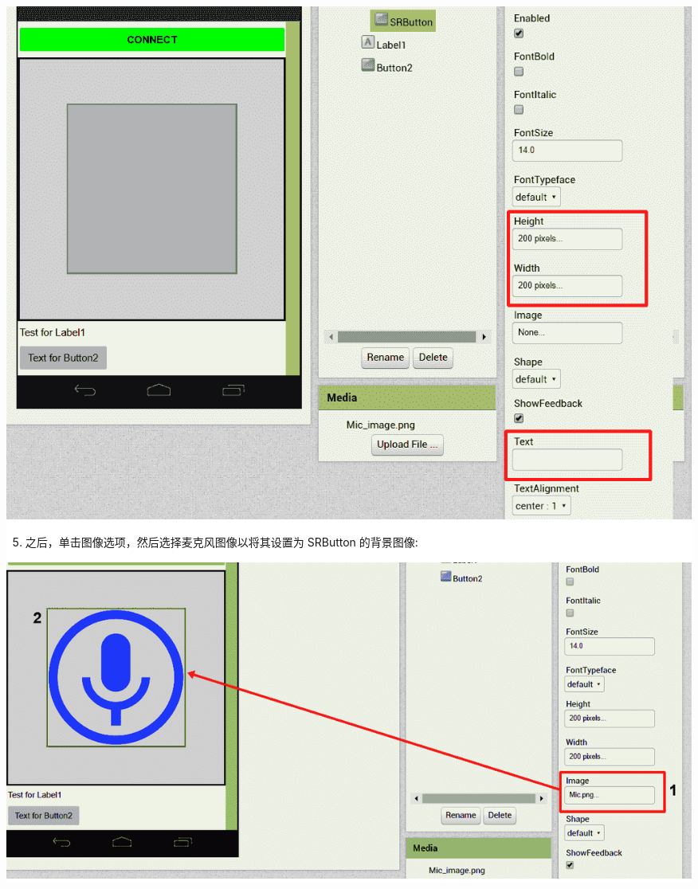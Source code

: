 ![](img/309fffc8-c084-476c-9b37-2125c16b18b5.png)

5.  之后，单击图像选项，然后选择麦克风图像以将其设置为 SRButton 的背景图像:

![](img/95f8e5eb-08d9-4446-b581-1027ef944556.png)

